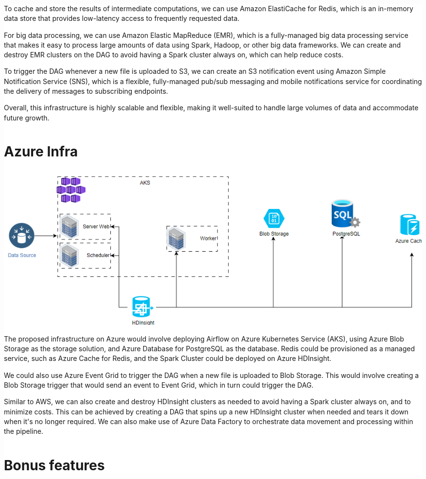 To cache and store the results of intermediate computations, we can use Amazon ElastiCache for Redis, which is an in-memory data store that provides low-latency access to frequently requested data.

For big data processing, we can use Amazon Elastic MapReduce (EMR), which is a fully-managed big data processing service that makes it easy to process large amounts of data using Spark, Hadoop, or other big data frameworks. We can create and destroy EMR clusters on the DAG to avoid having a Spark cluster always on, which can help reduce costs.

To trigger the DAG whenever a new file is uploaded to S3, we can create an S3 notification event using Amazon Simple Notification Service (SNS), which is a flexible, fully-managed pub/sub messaging and mobile notifications service for coordinating the delivery of messages to subscribing endpoints.

Overall, this infrastructure is highly scalable and flexible, making it well-suited to handle large volumes of data and accommodate future growth.


# Azure Infra

![Infrastructure on Azure](/img/Azure.png)

The proposed infrastructure on Azure would involve deploying Airflow on Azure Kubernetes Service (AKS), using Azure Blob Storage as the storage solution, and Azure Database for PostgreSQL as the database. Redis could be provisioned as a managed service, such as Azure Cache for Redis, and the Spark Cluster could be deployed on Azure HDInsight.

We could also use Azure Event Grid to trigger the DAG when a new file is uploaded to Blob Storage. This would involve creating a Blob Storage trigger that would send an event to Event Grid, which in turn could trigger the DAG.

Similar to AWS, we can also create and destroy HDInsight clusters as needed to avoid having a Spark cluster always on, and to minimize costs. This can be achieved by creating a DAG that spins up a new HDInsight cluster when needed and tears it down when it's no longer required. We can also make use of Azure Data Factory to orchestrate data movement and processing within the pipeline.

# Bonus features
